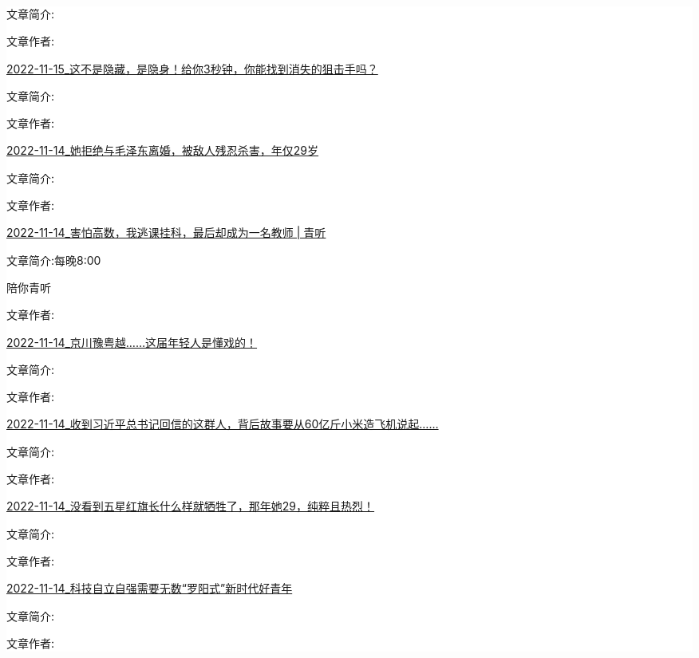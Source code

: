文章简介:

文章作者:

[2022-11-15_这不是隐藏，是隐身！给你3秒钟，你能找到消失的狙击手吗？](http://mp.weixin.qq.com/s?__biz=MzA3NTE5MzQzMA==&mid=2656896716&idx=1&sn=57cddeef41210a583d2464039bf8b841&chksm=84ddebf5b3aa62e31403c241a4ca208a1c1febd5422ecf5c35ebf3be7254bf4dedd3d5e4d0fd&scene=27#wechat_redirect)

文章简介:

文章作者:

[2022-11-14_她拒绝与毛泽东离婚，被敌人残忍杀害，年仅29岁](http://mp.weixin.qq.com/s?__biz=MzA3NTE5MzQzMA==&mid=2656896715&idx=2&sn=3be77f0154a62349442b56bc53b39034&chksm=84ddebf2b3aa62e458fa9866da21479113848e21dc040a66cadebc880a5ea0611bdf59f572dd&scene=27#wechat_redirect)

文章简介:

文章作者:

[2022-11-14_害怕高数，我逃课挂科，最后却成为一名教师 | 青听](http://mp.weixin.qq.com/s?__biz=MzA3NTE5MzQzMA==&mid=2656896715&idx=1&sn=5f1ac272938f8dab29efe16eefe58439&chksm=84ddebf2b3aa62e4738751b237d250ed3071fb9b5ae3602ff669af9eb585a25fb3b482cb4701&scene=27#wechat_redirect)

文章简介:每晚8:00

陪你青听

文章作者:

[2022-11-14_京川豫粤越……这届年轻人是懂戏的！](http://mp.weixin.qq.com/s?__biz=MzA3NTE5MzQzMA==&mid=2656896617&idx=2&sn=7eacc9aa5ef6052c5b010cd0403349ac&chksm=84ddeb50b3aa6246b012870314b673ee5f78b6c2b8e0fc5f36dd7432154d81ce855a9efa7665&scene=27#wechat_redirect)

文章简介:

文章作者:

[2022-11-14_收到习近平总书记回信的这群人，背后故事要从60亿斤小米造飞机说起……](http://mp.weixin.qq.com/s?__biz=MzA3NTE5MzQzMA==&mid=2656896617&idx=1&sn=b36b870d5b3af0b43cc5f7806cb87674&chksm=84ddeb50b3aa624675d17c74997874f7b1802c44743ea6d228087c093cbff522294c066f471f&scene=27#wechat_redirect)

文章简介:

文章作者:

[2022-11-14_没看到五星红旗长什么样就牺牲了，那年她29，纯粹且热烈！](http://mp.weixin.qq.com/s?__biz=MzA3NTE5MzQzMA==&mid=2656895645&idx=2&sn=7912abf313f9943d446c003b128555bd&chksm=84ddefa4b3aa66b24a6a4a7422bb74e4ed28d65be89a3b00ddb2894b4a2c1ac47cc1f740ee8d&scene=27#wechat_redirect)

文章简介:

文章作者:

[2022-11-14_科技自立自强需要无数“罗阳式”新时代好青年](http://mp.weixin.qq.com/s?__biz=MzA3NTE5MzQzMA==&mid=2656895645&idx=1&sn=0716d1b7fefbd0d9d5f53bce7a6a757b&chksm=84ddefa4b3aa66b2f633d63947f6c08c65b202dd1c7c47755b2f39b1618dadd7ba7689fc2f6c&scene=27#wechat_redirect)

文章简介:

文章作者:
